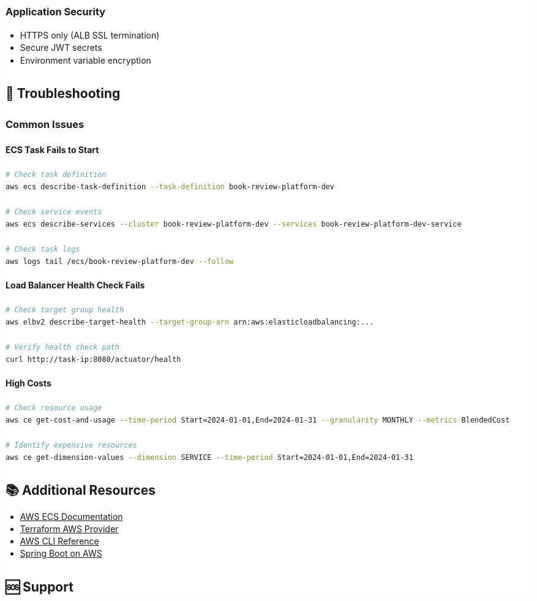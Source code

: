 ### Application Security
- HTTPS only (ALB SSL termination)
- Secure JWT secrets
- Environment variable encryption

## 🚨 Troubleshooting

### Common Issues

#### ECS Task Fails to Start
```bash
# Check task definition
aws ecs describe-task-definition --task-definition book-review-platform-dev

# Check service events
aws ecs describe-services --cluster book-review-platform-dev --services book-review-platform-dev-service

# Check task logs
aws logs tail /ecs/book-review-platform-dev --follow
```

#### Load Balancer Health Check Fails
```bash
# Check target group health
aws elbv2 describe-target-health --target-group-arn arn:aws:elasticloadbalancing:...

# Verify health check path
curl http://task-ip:8080/actuator/health
```

#### High Costs
```bash
# Check resource usage
aws ce get-cost-and-usage --time-period Start=2024-01-01,End=2024-01-31 --granularity MONTHLY --metrics BlendedCost

# Identify expensive resources
aws ce get-dimension-values --dimension SERVICE --time-period Start=2024-01-01,End=2024-01-31
```

## 📚 Additional Resources

- [AWS ECS Documentation](https://docs.aws.amazon.com/ecs/)
- [Terraform AWS Provider](https://registry.terraform.io/providers/hashicorp/aws/latest/docs)
- [AWS CLI Reference](https://docs.aws.amazon.com/cli/latest/reference/)
- [Spring Boot on AWS](https://spring.io/guides/gs/spring-boot-docker/)

## 🆘 Support
